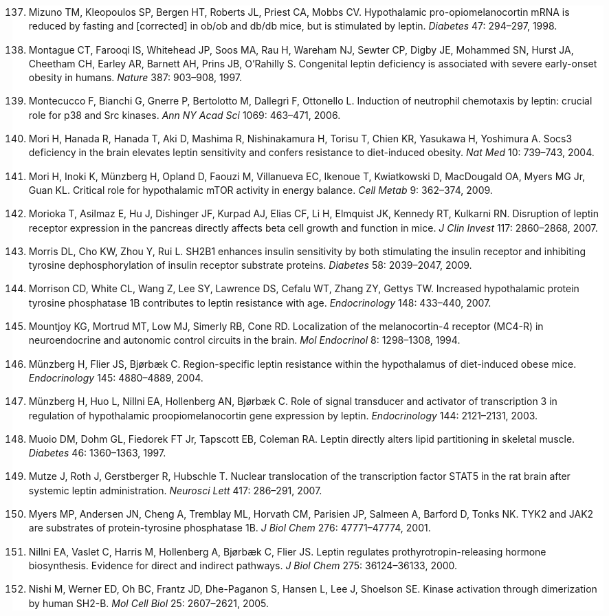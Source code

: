 137. Mizuno TM, Kleopoulos SP, Bergen HT, Roberts JL, Priest CA, Mobbs CV. Hypothalamic pro-opiomelanocortin mRNA is reduced by fasting and [corrected] in ob/ob and db/db mice, but is stimulated by leptin. *Diabetes* 47: 294–297, 1998.

138. Montague CT, Farooqi IS, Whitehead JP, Soos MA, Rau H, Wareham NJ, Sewter CP, Digby JE, Mohammed SN, Hurst JA, Cheetham CH, Earley AR, Barnett AH, Prins JB, O’Rahilly S. Congenital leptin deficiency is associated with severe early-onset obesity in humans. *Nature* 387: 903–908, 1997.

139. Montecucco F, Bianchi G, Gnerre P, Bertolotto M, Dallegrì F, Ottonello L. Induction of neutrophil chemotaxis by leptin: crucial role for p38 and Src kinases. *Ann NY Acad Sci* 1069: 463–471, 2006.

140. Mori H, Hanada R, Hanada T, Aki D, Mashima R, Nishinakamura H, Torisu T, Chien KR, Yasukawa H, Yoshimura A. Socs3 deficiency in the brain elevates leptin sensitivity and confers resistance to diet-induced obesity. *Nat Med* 10: 739–743, 2004.

141. Mori H, Inoki K, Münzberg H, Opland D, Faouzi M, Villanueva EC, Ikenoue T, Kwiatkowski D, MacDougald OA, Myers MG Jr, Guan KL. Critical role for hypothalamic mTOR activity in energy balance. *Cell Metab* 9: 362–374, 2009.

142. Morioka T, Asilmaz E, Hu J, Dishinger JF, Kurpad AJ, Elias CF, Li H, Elmquist JK, Kennedy RT, Kulkarni RN. Disruption of leptin receptor expression in the pancreas directly affects beta cell growth and function in mice. *J Clin Invest* 117: 2860–2868, 2007.

143. Morris DL, Cho KW, Zhou Y, Rui L. SH2B1 enhances insulin sensitivity by both stimulating the insulin receptor and inhibiting tyrosine dephosphorylation of insulin receptor substrate proteins. *Diabetes* 58: 2039–2047, 2009.

144. Morrison CD, White CL, Wang Z, Lee SY, Lawrence DS, Cefalu WT, Zhang ZY, Gettys TW. Increased hypothalamic protein tyrosine phosphatase 1B contributes to leptin resistance with age. *Endocrinology* 148: 433–440, 2007.

145. Mountjoy KG, Mortrud MT, Low MJ, Simerly RB, Cone RD. Localization of the melanocortin-4 receptor (MC4-R) in neuroendocrine and autonomic control circuits in the brain. *Mol Endocrinol* 8: 1298–1308, 1994.

146. Münzberg H, Flier JS, Bjørbæk C. Region-specific leptin resistance within the hypothalamus of diet-induced obese mice. *Endocrinology* 145: 4880–4889, 2004.

147. Münzberg H, Huo L, Nillni EA, Hollenberg AN, Bjørbæk C. Role of signal transducer and activator of transcription 3 in regulation of hypothalamic proopiomelanocortin gene expression by leptin. *Endocrinology* 144: 2121–2131, 2003.

148. Muoio DM, Dohm GL, Fiedorek FT Jr, Tapscott EB, Coleman RA. Leptin directly alters lipid partitioning in skeletal muscle. *Diabetes* 46: 1360–1363, 1997.

149. Mutze J, Roth J, Gerstberger R, Hubschle T. Nuclear translocation of the transcription factor STAT5 in the rat brain after systemic leptin administration. *Neurosci Lett* 417: 286–291, 2007.

150. Myers MP, Andersen JN, Cheng A, Tremblay ML, Horvath CM, Parisien JP, Salmeen A, Barford D, Tonks NK. TYK2 and JAK2 are substrates of protein-tyrosine phosphatase 1B. *J Biol Chem* 276: 47771–47774, 2001.

151. Nillni EA, Vaslet C, Harris M, Hollenberg A, Bjørbæk C, Flier JS. Leptin regulates prothyrotropin-releasing hormone biosynthesis. Evidence for direct and indirect pathways. *J Biol Chem* 275: 36124–36133, 2000.

152. Nishi M, Werner ED, Oh BC, Frantz JD, Dhe-Paganon S, Hansen L, Lee J, Shoelson SE. Kinase activation through dimerization by human SH2-B. *Mol Cell Biol* 25: 2607–2621, 2005.

